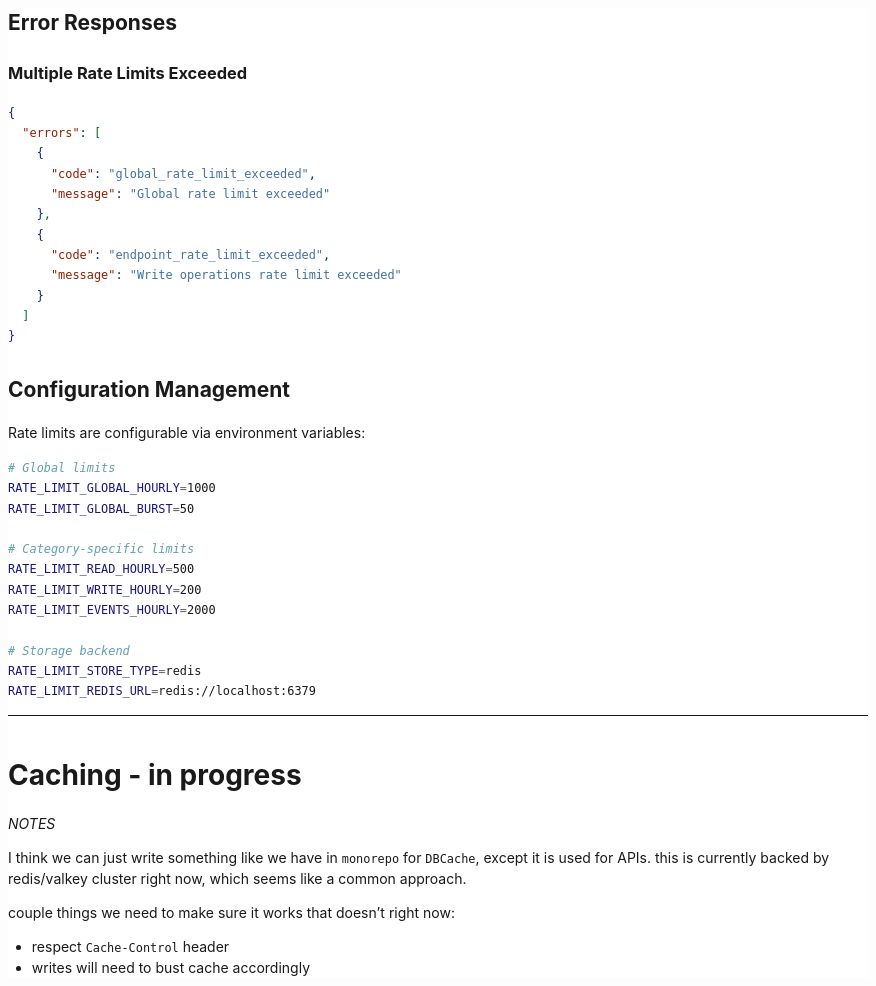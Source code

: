 ## Error Responses

### Multiple Rate Limits Exceeded

```json
{
  "errors": [
    {
      "code": "global_rate_limit_exceeded",
      "message": "Global rate limit exceeded"
    },
    {
      "code": "endpoint_rate_limit_exceeded",
      "message": "Write operations rate limit exceeded"
    }
  ]
}
```

## Configuration Management

Rate limits are configurable via environment variables:

```bash
# Global limits
RATE_LIMIT_GLOBAL_HOURLY=1000
RATE_LIMIT_GLOBAL_BURST=50

# Category-specific limits
RATE_LIMIT_READ_HOURLY=500
RATE_LIMIT_WRITE_HOURLY=200
RATE_LIMIT_EVENTS_HOURLY=2000

# Storage backend
RATE_LIMIT_STORE_TYPE=redis
RATE_LIMIT_REDIS_URL=redis://localhost:6379

```

---

# Caching - in progress

_NOTES_

I think we can just write something like we have in `monorepo` for `DBCache`, except it is used for APIs.
this is currently backed by redis/valkey cluster right now, which seems like a common approach.

couple things we need to make sure it works that doesn’t right now:

- respect `Cache-Control` header
- writes will need to bust cache accordingly
